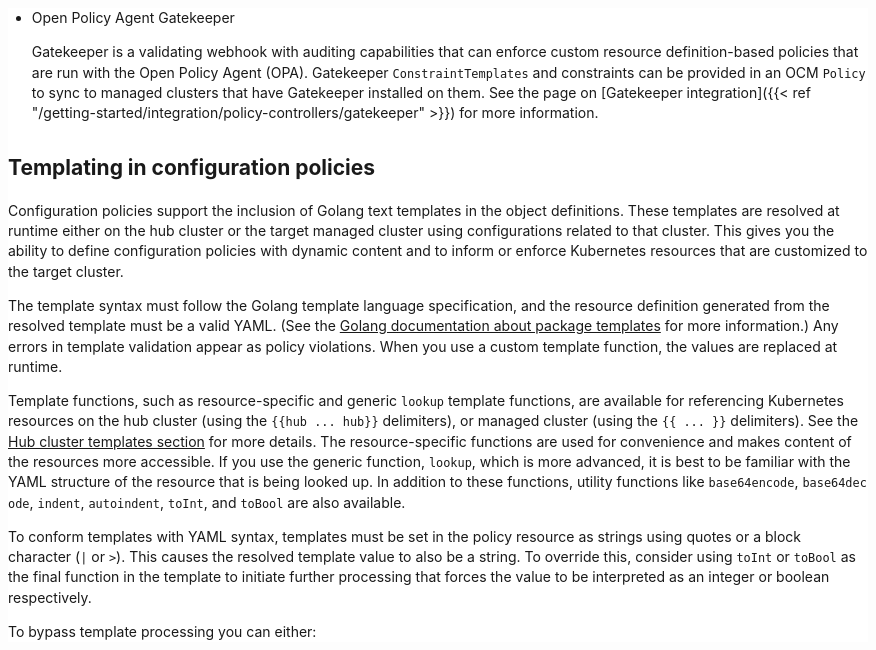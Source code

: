 - Open Policy Agent Gatekeeper

  Gatekeeper is a validating webhook with auditing capabilities that can enforce custom resource definition-based
  policies that are run with the Open Policy Agent (OPA). Gatekeeper `ConstraintTemplates` and constraints can be
  provided in an OCM `Policy` to sync to managed clusters that have Gatekeeper installed on them. See the page on
  [Gatekeeper integration]({{< ref "/getting-started/integration/policy-controllers/gatekeeper" >}}) for more information.

## Templating in configuration policies

Configuration policies support the inclusion of Golang text templates in the object definitions. These templates are
resolved at runtime either on the hub cluster or the target managed cluster using configurations related to that
cluster. This gives you the ability to define configuration policies with dynamic content and to inform or enforce
Kubernetes resources that are customized to the target cluster.

The template syntax must follow the Golang template language specification, and the resource definition generated from
the resolved template must be a valid YAML. (See the
[Golang documentation about package templates](https://golang.org/pkg/text/template/) for more information.) Any errors
in template validation appear as policy violations. When you use a custom template function, the values are replaced at
runtime.

Template functions, such as resource-specific and generic `lookup` template functions, are available for referencing
Kubernetes resources on the hub cluster (using the `{{hub ... hub}}` delimiters), or managed cluster (using the
`{{ ... }}` delimiters). See the [Hub cluster templates section](#hub-cluster-templates) for more details. The
resource-specific functions are used for convenience and makes content of the resources more accessible. If you use the
generic function, `lookup`, which is more advanced, it is best to be familiar with the YAML structure of the resource
that is being looked up. In addition to these functions, utility functions like `base64encode`, `base64decode`,
`indent`, `autoindent`, `toInt`, and `toBool` are also available.

To conform templates with YAML syntax, templates must be set in the policy resource as strings using quotes or a block
character (`|` or `>`). This causes the resolved template value to also be a string. To override this, consider using
`toInt` or `toBool` as the final function in the template to initiate further processing that forces the value to be
interpreted as an integer or boolean respectively.

To bypass template processing you can either:
